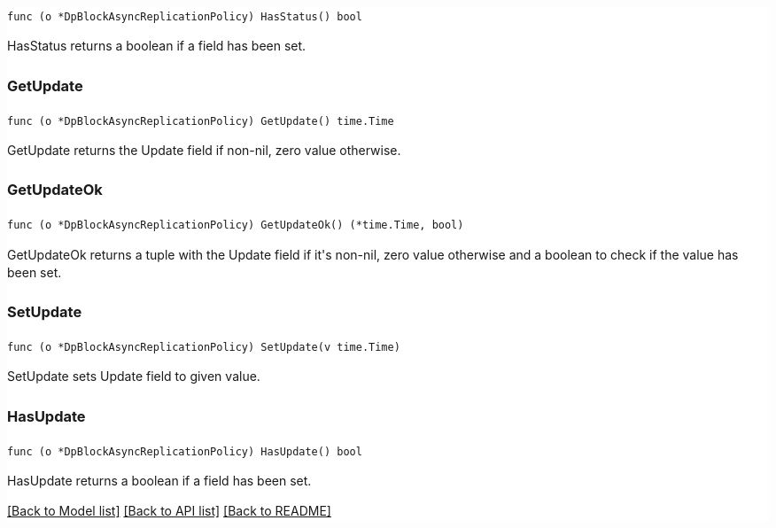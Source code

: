 `func (o *DpBlockAsyncReplicationPolicy) HasStatus() bool`

HasStatus returns a boolean if a field has been set.

### GetUpdate

`func (o *DpBlockAsyncReplicationPolicy) GetUpdate() time.Time`

GetUpdate returns the Update field if non-nil, zero value otherwise.

### GetUpdateOk

`func (o *DpBlockAsyncReplicationPolicy) GetUpdateOk() (*time.Time, bool)`

GetUpdateOk returns a tuple with the Update field if it's non-nil, zero value otherwise
and a boolean to check if the value has been set.

### SetUpdate

`func (o *DpBlockAsyncReplicationPolicy) SetUpdate(v time.Time)`

SetUpdate sets Update field to given value.

### HasUpdate

`func (o *DpBlockAsyncReplicationPolicy) HasUpdate() bool`

HasUpdate returns a boolean if a field has been set.


[[Back to Model list]](../README.md#documentation-for-models) [[Back to API list]](../README.md#documentation-for-api-endpoints) [[Back to README]](../README.md)


